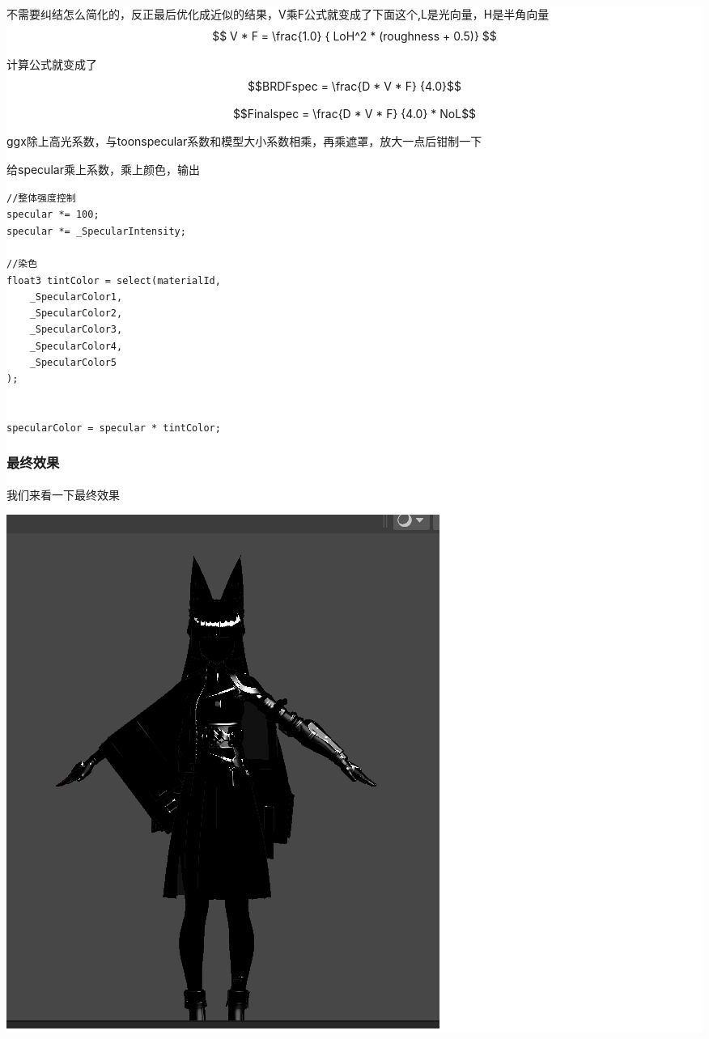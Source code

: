 不需要纠结怎么简化的，反正最后优化成近似的结果，V乘F公式就变成了下面这个,L是光向量，H是半角向量
$$ V * F = \frac{1.0}  { LoH^2 * (roughness + 0.5)} $$

计算公式就变成了
$$BRDFspec = \frac{D * V * F}  {4.0}$$

$$Finalspec = \frac{D * V * F} {4.0} * NoL$$

ggx除上高光系数，与toonspecular系数和模型大小系数相乘，再乘遮罩，放大一点后钳制一下

给specular乘上系数，乘上颜色，输出

```plain
//整体强度控制
specular *= 100;
specular *= _SpecularIntensity;

//染色
float3 tintColor = select(materialId,
    _SpecularColor1,
    _SpecularColor2,
    _SpecularColor3,
    _SpecularColor4,
    _SpecularColor5
);


specularColor = specular * tintColor;
```

### 最终效果

我们来看一下最终效果

![](image-64.png)  